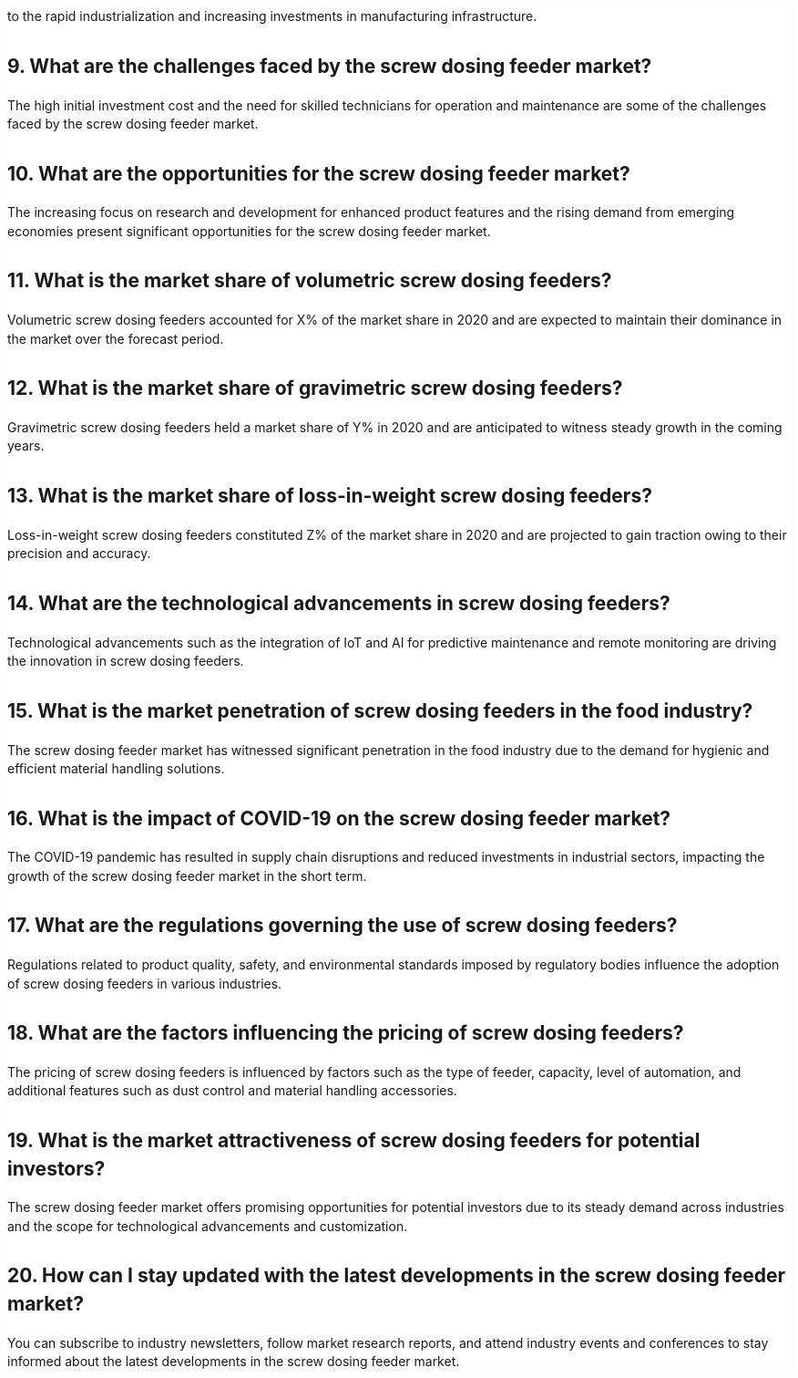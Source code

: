 to the rapid industrialization and increasing investments in manufacturing infrastructure.</p> <h2>9. What are the challenges faced by the screw dosing feeder market?</h2> <p>The high initial investment cost and the need for skilled technicians for operation and maintenance are some of the challenges faced by the screw dosing feeder market.</p> <h2>10. What are the opportunities for the screw dosing feeder market?</h2> <p>The increasing focus on research and development for enhanced product features and the rising demand from emerging economies present significant opportunities for the screw dosing feeder market.</p> <h2>11. What is the market share of volumetric screw dosing feeders?</h2> <p>Volumetric screw dosing feeders accounted for X% of the market share in 2020 and are expected to maintain their dominance in the market over the forecast period.</p> <h2>12. What is the market share of gravimetric screw dosing feeders?</h2> <p>Gravimetric screw dosing feeders held a market share of Y% in 2020 and are anticipated to witness steady growth in the coming years.</p> <h2>13. What is the market share of loss-in-weight screw dosing feeders?</h2> <p>Loss-in-weight screw dosing feeders constituted Z% of the market share in 2020 and are projected to gain traction owing to their precision and accuracy.</p> <h2>14. What are the technological advancements in screw dosing feeders?</h2> <p>Technological advancements such as the integration of IoT and AI for predictive maintenance and remote monitoring are driving the innovation in screw dosing feeders.</p> <h2>15. What is the market penetration of screw dosing feeders in the food industry?</h2> <p>The screw dosing feeder market has witnessed significant penetration in the food industry due to the demand for hygienic and efficient material handling solutions.</p> <h2>16. What is the impact of COVID-19 on the screw dosing feeder market?</h2> <p>The COVID-19 pandemic has resulted in supply chain disruptions and reduced investments in industrial sectors, impacting the growth of the screw dosing feeder market in the short term.</p> <h2>17. What are the regulations governing the use of screw dosing feeders?</h2> <p>Regulations related to product quality, safety, and environmental standards imposed by regulatory bodies influence the adoption of screw dosing feeders in various industries.</p> <h2>18. What are the factors influencing the pricing of screw dosing feeders?</h2> <p>The pricing of screw dosing feeders is influenced by factors such as the type of feeder, capacity, level of automation, and additional features such as dust control and material handling accessories.</p> <h2>19. What is the market attractiveness of screw dosing feeders for potential investors?</h2> <p>The screw dosing feeder market offers promising opportunities for potential investors due to its steady demand across industries and the scope for technological advancements and customization.</p> <h2>20. How can I stay updated with the latest developments in the screw dosing feeder market?</h2> <p>You can subscribe to industry newsletters, follow market research reports, and attend industry events and conferences to stay informed about the latest developments in the screw dosing feeder market.</p></body></html></strong></p>
